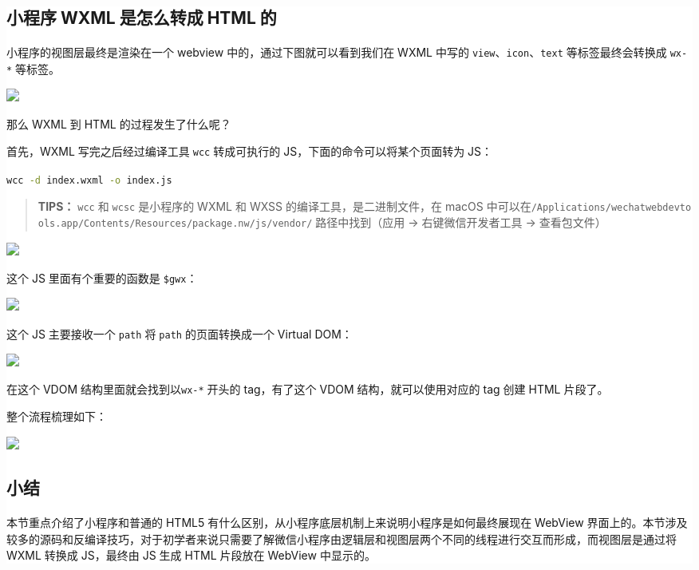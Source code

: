 ## 小程序 WXML 是怎么转成 HTML 的

小程序的视图层最终是渲染在一个 webview 中的，通过下图就可以看到我们在 WXML 中写的 `view`、`icon`、`text` 等标签最终会转换成 `wx-*` 等标签。

![](https://user-gold-cdn.xitu.io/2018/8/13/1653139d01fde2a4?w=1127&h=877&f=png&s=436706)

那么 WXML 到 HTML 的过程发生了什么呢？

首先，WXML 写完之后经过编译工具 `wcc` 转成可执行的 JS，下面的命令可以将某个页面转为 JS：

```bash
wcc -d index.wxml -o index.js
```

> **TIPS：** `wcc` 和 `wcsc` 是小程序的 WXML 和 WXSS 的编译工具，是二进制文件，在 macOS 中可以在`/Applications/wechatwebdevtools.app/Contents/Resources/package.nw/js/vendor/` 路径中找到（应用 → 右键微信开发者工具 → 查看包文件）

![](https://user-gold-cdn.xitu.io/2018/8/13/165313e0a87d209f?w=1764&h=1096&f=png&s=413336)

这个 JS 里面有个重要的函数是 `$gwx`：

![](https://user-gold-cdn.xitu.io/2018/8/13/165313e2c44a689c?w=981&h=392&f=png&s=248171)

这个 JS 主要接收一个 `path` 将 `path` 的页面转换成一个 Virtual DOM：

![](https://user-gold-cdn.xitu.io/2018/8/13/165313e4c84b0937?w=341&h=455&f=png&s=44563)

在这个 VDOM 结构里面就会找到以`wx-*` 开头的 tag，有了这个 VDOM 结构，就可以使用对应的 tag 创建 HTML 片段了。

整个流程梳理如下：


![](https://user-gold-cdn.xitu.io/2018/8/13/165313e72ea7a43a?w=794&h=97&f=png&s=26808)


## 小结

本节重点介绍了小程序和普通的 HTML5 有什么区别，从小程序底层机制上来说明小程序是如何最终展现在 WebView 界面上的。本节涉及较多的源码和反编译技巧，对于初学者来说只需要了解微信小程序由逻辑层和视图层两个不同的线程进行交互而形成，而视图层是通过将 WXML 转换成 JS，最终由 JS 生成 HTML 片段放在 WebView 中显示的。
